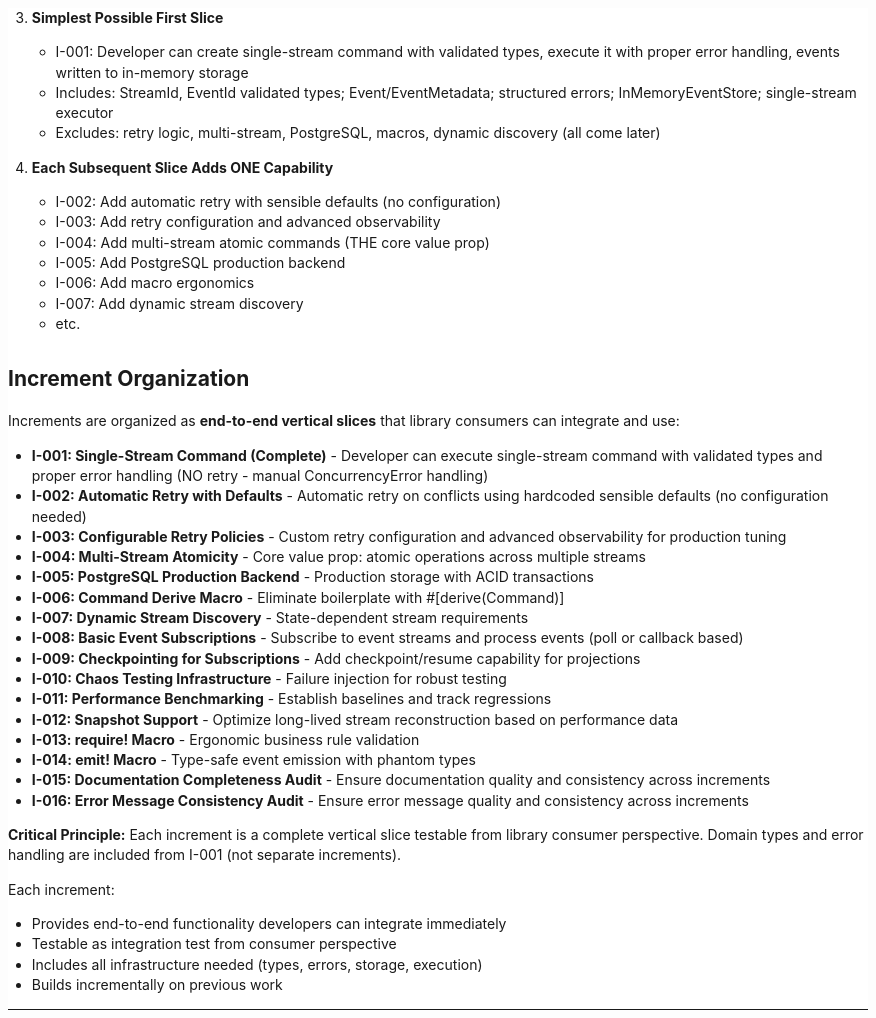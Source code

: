 3. **Simplest Possible First Slice**
   - I-001: Developer can create single-stream command with validated types, execute it with proper error handling, events written to in-memory storage
   - Includes: StreamId, EventId validated types; Event/EventMetadata; structured errors; InMemoryEventStore; single-stream executor
   - Excludes: retry logic, multi-stream, PostgreSQL, macros, dynamic discovery (all come later)

4. **Each Subsequent Slice Adds ONE Capability**
   - I-002: Add automatic retry with sensible defaults (no configuration)
   - I-003: Add retry configuration and advanced observability
   - I-004: Add multi-stream atomic commands (THE core value prop)
   - I-005: Add PostgreSQL production backend
   - I-006: Add macro ergonomics
   - I-007: Add dynamic stream discovery
   - etc.

## Increment Organization

Increments are organized as **end-to-end vertical slices** that library consumers can integrate and use:

- **I-001: Single-Stream Command (Complete)** - Developer can execute single-stream command with validated types and proper error handling (NO retry - manual ConcurrencyError handling)
- **I-002: Automatic Retry with Defaults** - Automatic retry on conflicts using hardcoded sensible defaults (no configuration needed)
- **I-003: Configurable Retry Policies** - Custom retry configuration and advanced observability for production tuning
- **I-004: Multi-Stream Atomicity** - Core value prop: atomic operations across multiple streams
- **I-005: PostgreSQL Production Backend** - Production storage with ACID transactions
- **I-006: Command Derive Macro** - Eliminate boilerplate with #[derive(Command)]
- **I-007: Dynamic Stream Discovery** - State-dependent stream requirements
- **I-008: Basic Event Subscriptions** - Subscribe to event streams and process events (poll or callback based)
- **I-009: Checkpointing for Subscriptions** - Add checkpoint/resume capability for projections
- **I-010: Chaos Testing Infrastructure** - Failure injection for robust testing
- **I-011: Performance Benchmarking** - Establish baselines and track regressions
- **I-012: Snapshot Support** - Optimize long-lived stream reconstruction based on performance data
- **I-013: require! Macro** - Ergonomic business rule validation
- **I-014: emit! Macro** - Type-safe event emission with phantom types
- **I-015: Documentation Completeness Audit** - Ensure documentation quality and consistency across increments
- **I-016: Error Message Consistency Audit** - Ensure error message quality and consistency across increments

**Critical Principle:** Each increment is a complete vertical slice testable from library consumer perspective. Domain types and error handling are included from I-001 (not separate increments).

Each increment:

- Provides end-to-end functionality developers can integrate immediately
- Testable as integration test from consumer perspective
- Includes all infrastructure needed (types, errors, storage, execution)
- Builds incrementally on previous work

---